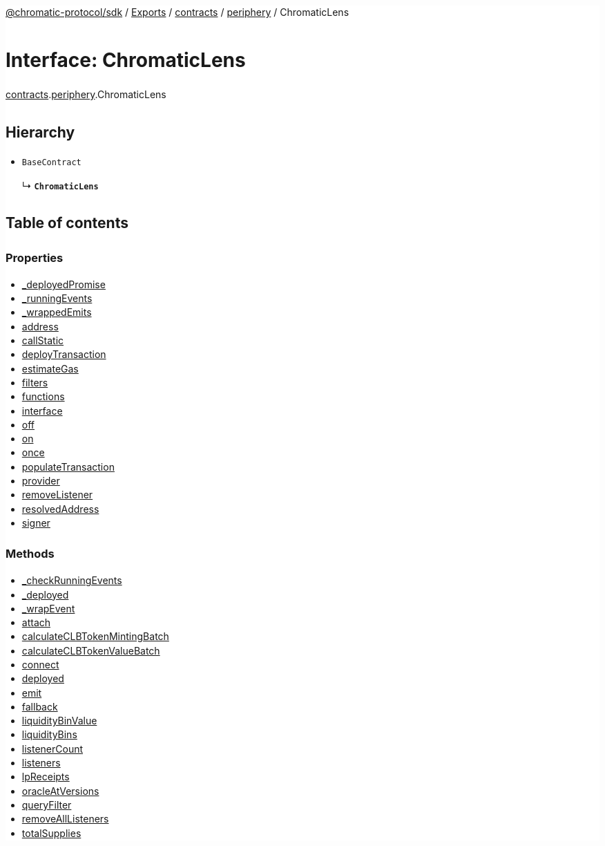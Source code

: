 [@chromatic-protocol/sdk](../README.md) / [Exports](../modules.md) / [contracts](../modules/contracts.md) / [periphery](../modules/contracts.periphery.md) / ChromaticLens

# Interface: ChromaticLens

[contracts](../modules/contracts.md).[periphery](../modules/contracts.periphery.md).ChromaticLens

## Hierarchy

- `BaseContract`

  ↳ **`ChromaticLens`**

## Table of contents

### Properties

- [\_deployedPromise](contracts.periphery.ChromaticLens-1.md#_deployedpromise)
- [\_runningEvents](contracts.periphery.ChromaticLens-1.md#_runningevents)
- [\_wrappedEmits](contracts.periphery.ChromaticLens-1.md#_wrappedemits)
- [address](contracts.periphery.ChromaticLens-1.md#address)
- [callStatic](contracts.periphery.ChromaticLens-1.md#callstatic)
- [deployTransaction](contracts.periphery.ChromaticLens-1.md#deploytransaction)
- [estimateGas](contracts.periphery.ChromaticLens-1.md#estimategas)
- [filters](contracts.periphery.ChromaticLens-1.md#filters)
- [functions](contracts.periphery.ChromaticLens-1.md#functions)
- [interface](contracts.periphery.ChromaticLens-1.md#interface)
- [off](contracts.periphery.ChromaticLens-1.md#off)
- [on](contracts.periphery.ChromaticLens-1.md#on)
- [once](contracts.periphery.ChromaticLens-1.md#once)
- [populateTransaction](contracts.periphery.ChromaticLens-1.md#populatetransaction)
- [provider](contracts.periphery.ChromaticLens-1.md#provider)
- [removeListener](contracts.periphery.ChromaticLens-1.md#removelistener)
- [resolvedAddress](contracts.periphery.ChromaticLens-1.md#resolvedaddress)
- [signer](contracts.periphery.ChromaticLens-1.md#signer)

### Methods

- [\_checkRunningEvents](contracts.periphery.ChromaticLens-1.md#_checkrunningevents)
- [\_deployed](contracts.periphery.ChromaticLens-1.md#_deployed)
- [\_wrapEvent](contracts.periphery.ChromaticLens-1.md#_wrapevent)
- [attach](contracts.periphery.ChromaticLens-1.md#attach)
- [calculateCLBTokenMintingBatch](contracts.periphery.ChromaticLens-1.md#calculateclbtokenmintingbatch)
- [calculateCLBTokenValueBatch](contracts.periphery.ChromaticLens-1.md#calculateclbtokenvaluebatch)
- [connect](contracts.periphery.ChromaticLens-1.md#connect)
- [deployed](contracts.periphery.ChromaticLens-1.md#deployed)
- [emit](contracts.periphery.ChromaticLens-1.md#emit)
- [fallback](contracts.periphery.ChromaticLens-1.md#fallback)
- [liquidityBinValue](contracts.periphery.ChromaticLens-1.md#liquiditybinvalue)
- [liquidityBins](contracts.periphery.ChromaticLens-1.md#liquiditybins)
- [listenerCount](contracts.periphery.ChromaticLens-1.md#listenercount)
- [listeners](contracts.periphery.ChromaticLens-1.md#listeners)
- [lpReceipts](contracts.periphery.ChromaticLens-1.md#lpreceipts)
- [oracleAtVersions](contracts.periphery.ChromaticLens-1.md#oracleatversions)
- [queryFilter](contracts.periphery.ChromaticLens-1.md#queryfilter)
- [removeAllListeners](contracts.periphery.ChromaticLens-1.md#removealllisteners)
- [totalSupplies](contracts.periphery.ChromaticLens-1.md#totalsupplies)
